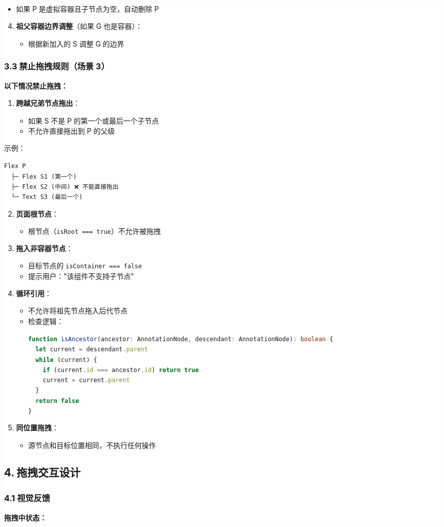    - 如果 P 是虚拟容器且子节点为空，自动删除 P

4. **祖父容器边界调整**（如果 G 也是容器）：

   - 根据新加入的 S 调整 G 的边界

### 3.3 禁止拖拽规则（场景 3）

**以下情况禁止拖拽：**

1. **跨越兄弟节点拖出**：

   - 如果 S 不是 P 的第一个或最后一个子节点
   - 不允许直接拖出到 P 的父级

示例：

   ```
   Flex P
     ├─ Flex S1 (第一个)
     ├─ Flex S2 (中间) ❌ 不能直接拖出
     └─ Text S3 (最后一个)
   ```

2. **页面根节点**：

   - 根节点（`isRoot === true`）不允许被拖拽

3. **拖入非容器节点**：

   - 目标节点的 `isContainer === false`
   - 提示用户："该组件不支持子节点"

4. **循环引用**：

   - 不允许将祖先节点拖入后代节点
   - 检查逻辑：
     ```typescript
     function isAncestor(ancestor: AnnotationNode, descendant: AnnotationNode): boolean {
       let current = descendant.parent
       while (current) {
         if (current.id === ancestor.id) return true
         current = current.parent
       }
       return false
     }
     ```


5. **同位置拖拽**：

   - 源节点和目标位置相同，不执行任何操作

## 4. 拖拽交互设计

### 4.1 视觉反馈

**拖拽中状态：**
